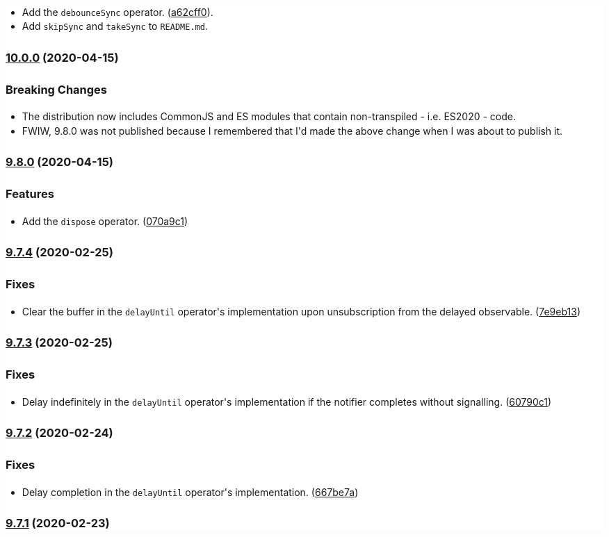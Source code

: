* Add the `debounceSync` operator. ([a62cff0](https://github.com/cartant/rxjs-etc/commit/a62cff0)).
* Add `skipSync` and `takeSync` to `README.md`.

<a name="10.0.0"></a>
### [10.0.0](https://github.com/cartant/rxjs-etc/compare/v9.8.0...v10.0.0) (2020-04-15)

### Breaking Changes

* The distribution now includes CommonJS and ES modules that contain non-transpiled - i.e. ES2020 - code.
* FWIW, 9.8.0 was not published because I remembered that I'd made the above change when I was about to publish it.

<a name="9.8.0"></a>
### [9.8.0](https://github.com/cartant/rxjs-etc/compare/v9.7.4...v9.8.0) (2020-04-15)

### Features

* Add the `dispose` operator. ([070a9c1](https://github.com/cartant/rxjs-etc/commit/070a9c1))

<a name="9.7.4"></a>
### [9.7.4](https://github.com/cartant/rxjs-etc/compare/v9.7.3...v9.7.4) (2020-02-25)

### Fixes

* Clear the buffer in the `delayUntil` operator's implementation upon unsubscription from the delayed observable. ([7e9eb13](https://github.com/cartant/rxjs-etc/commit/7e9eb13))

<a name="9.7.3"></a>
### [9.7.3](https://github.com/cartant/rxjs-etc/compare/v9.7.2...v9.7.3) (2020-02-25)

### Fixes

* Delay indefinitely in the `delayUntil` operator's implementation if the notifier completes without signalling. ([60790c1](https://github.com/cartant/rxjs-etc/commit/60790c1))

<a name="9.7.2"></a>
### [9.7.2](https://github.com/cartant/rxjs-etc/compare/v9.7.1...v9.7.2) (2020-02-24)

### Fixes

* Delay completion in the `delayUntil` operator's implementation. ([667be7a](https://github.com/cartant/rxjs-etc/commit/667be7a))

<a name="9.7.1"></a>
### [9.7.1](https://github.com/cartant/rxjs-etc/compare/v9.7.0...v9.7.1) (2020-02-23)
